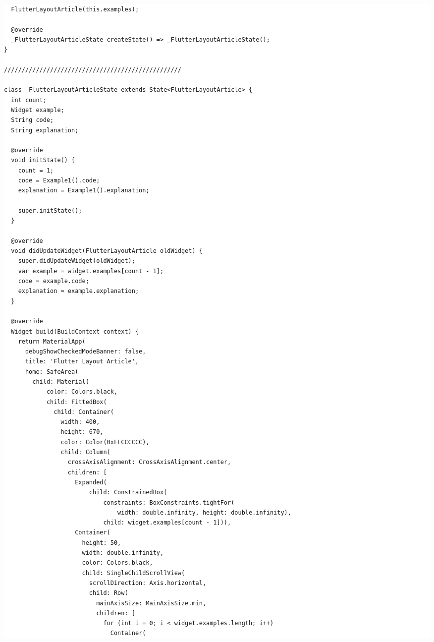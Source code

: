```run-dartpad:theme-light:mode-flutter:run-true:width-100%:height-600px:split-60:ga_id-starting_code
  FlutterLayoutArticle(this.examples);

  @override
  _FlutterLayoutArticleState createState() => _FlutterLayoutArticleState();
}

//////////////////////////////////////////////////

class _FlutterLayoutArticleState extends State<FlutterLayoutArticle> {
  int count;
  Widget example;
  String code;
  String explanation;

  @override
  void initState() {
    count = 1;
    code = Example1().code;
    explanation = Example1().explanation;

    super.initState();
  }

  @override
  void didUpdateWidget(FlutterLayoutArticle oldWidget) {
    super.didUpdateWidget(oldWidget);
    var example = widget.examples[count - 1];
    code = example.code;
    explanation = example.explanation;
  }

  @override
  Widget build(BuildContext context) {
    return MaterialApp(
      debugShowCheckedModeBanner: false,
      title: 'Flutter Layout Article',
      home: SafeArea(
        child: Material(
            color: Colors.black,
            child: FittedBox(
              child: Container(
                width: 400,
                height: 670,
                color: Color(0xFFCCCCCC),
                child: Column(
                  crossAxisAlignment: CrossAxisAlignment.center,
                  children: [
                    Expanded(
                        child: ConstrainedBox(
                            constraints: BoxConstraints.tightFor(
                                width: double.infinity, height: double.infinity),
                            child: widget.examples[count - 1])),
                    Container(
                      height: 50,
                      width: double.infinity,
                      color: Colors.black,
                      child: SingleChildScrollView(
                        scrollDirection: Axis.horizontal,
                        child: Row(
                          mainAxisSize: MainAxisSize.min,
                          children: [
                            for (int i = 0; i < widget.examples.length; i++)
                              Container(
```

[`Container` documentation]: {{site.api}}/flutter/widgets/Container-class.html
[DartPad instance]: https://dartpad.dev/60174a95879612e500203084a0588f94
[Flutter: The Advanced Layout Rule Even Beginners Must Know]: https://medium.com/flutter-community/flutter-the-advanced-layout-rule-even-beginners-must-know-edc9516d1a2
[GitHub]: {{site.github}}/marcglasberg
[pub.dev]: {{site.pub}}/publishers/glasberg.dev/packages
[Simon Lightfoot]: {{site.github}}/slightfoot
[this GitHub repo]: {{site.github}}/marcglasberg/flutter_layout_article